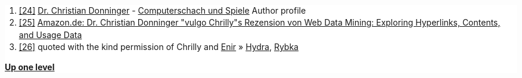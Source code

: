 1. <a id="cite-ref-24" href="#cite-note-24">[24]</a> [Dr. Christian Donninger](http://www.computerschach.de/index.php?option=com_content&task=view&id=220&Itemid=151) - [Computerschach und Spiele](Computerschach_und_Spiele "Computerschach und Spiele") Author profile
1. <a id="cite-ref-25" href="#cite-note-25">[25]</a> [Amazon.de: Dr. Christian Donninger "vulgo Chrilly"s Rezension von Web Data Mining: Exploring Hyperlinks, Contents, and Usage Data](http://www.amazon.de/review/RVLNM5E224FYE)
1. <a id="cite-ref-26" href="#cite-note-26">[26]</a> quoted with the kind permission of Chrilly and [Enir](Enrique_Irazoqui "Enrique Irazoqui") » [Hydra](Hydra "Hydra"), [Rybka](Rybka "Rybka")

**[Up one level](People "People")**

